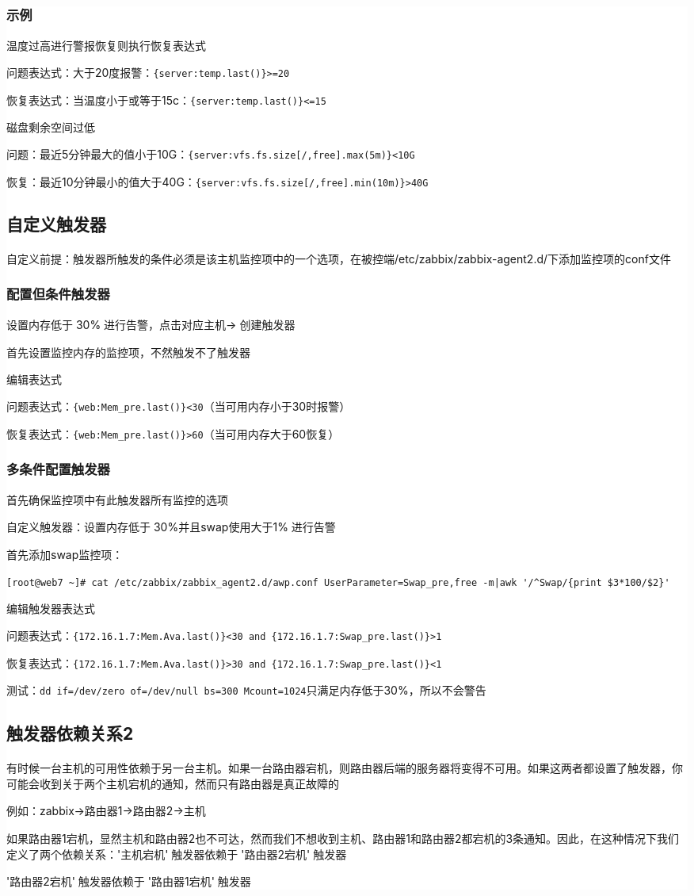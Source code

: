### 示例

温度过高进行警报恢复则执行恢复表达式

问题表达式：大于20度报警：`{server:temp.last()}>=20`

恢复表达式：当温度小于或等于15c：`{server:temp.last()}<=15
`

磁盘剩余空间过低

问题：最近5分钟最大的值小于10G：`{server:vfs.fs.size[/,free].max(5m)}<10G`

恢复：最近10分钟最小的值大于40G：`{server:vfs.fs.size[/,free].min(10m)}>40G`

## 自定义触发器

自定义前提：触发器所触发的条件必须是该主机监控项中的一个选项，在被控端/etc/zabbix/zabbix-agent2.d/下添加监控项的conf文件

### 配置但条件触发器

设置内存低于 30% 进行告警，点击对应主机→ 创建触发器

首先设置监控内存的监控项，不然触发不了触发器

编辑表达式

问题表达式：`{web:Mem_pre.last()}<30`（当可用内存小于30时报警）

恢复表达式：`{web:Mem_pre.last()}>60`（当可用内存大于60恢复）

### 多条件配置触发器

首先确保监控项中有此触发器所有监控的选项

&#x20;自定义触发器：设置内存低于 30%并且swap使用大于1% 进行告警

首先添加swap监控项：

`[root@web7 ~]# cat /etc/zabbix/zabbix_agent2.d/awp.conf
UserParameter=Swap_pre,free -m|awk '/^Swap/{print $3*100/$2}'`

编辑触发器表达式

问题表达式：`{172.16.1.7:Mem.Ava.last()}<30 and {172.16.1.7:Swap_pre.last()}>1`

恢复表达式：`{172.16.1.7:Mem.Ava.last()}>30 and {172.16.1.7:Swap_pre.last()}<1`

测试：`dd if=/dev/zero of=/dev/null bs=300 Mcount=1024`只满足内存低于30%，所以不会警告

## 触发器依赖关系2

有时候一台主机的可用性依赖于另一台主机。如果一台路由器宕机，则路由器后端的服务器将变得不可用。如果这两者都设置了触发器，你可能会收到关于两个主机宕机的通知，然而只有路由器是真正故障的

例如：zabbix→路由器1→路由器2→主机

如果路由器1宕机，显然主机和路由器2也不可达，然而我们不想收到主机、路由器1和路由器2都宕机的3条通知。因此，在这种情况下我们定义了两个依赖关系：'主机宕机' 触发器依赖于 '路由器2宕机' 触发器

'路由器2宕机' 触发器依赖于 '路由器1宕机' 触发器
